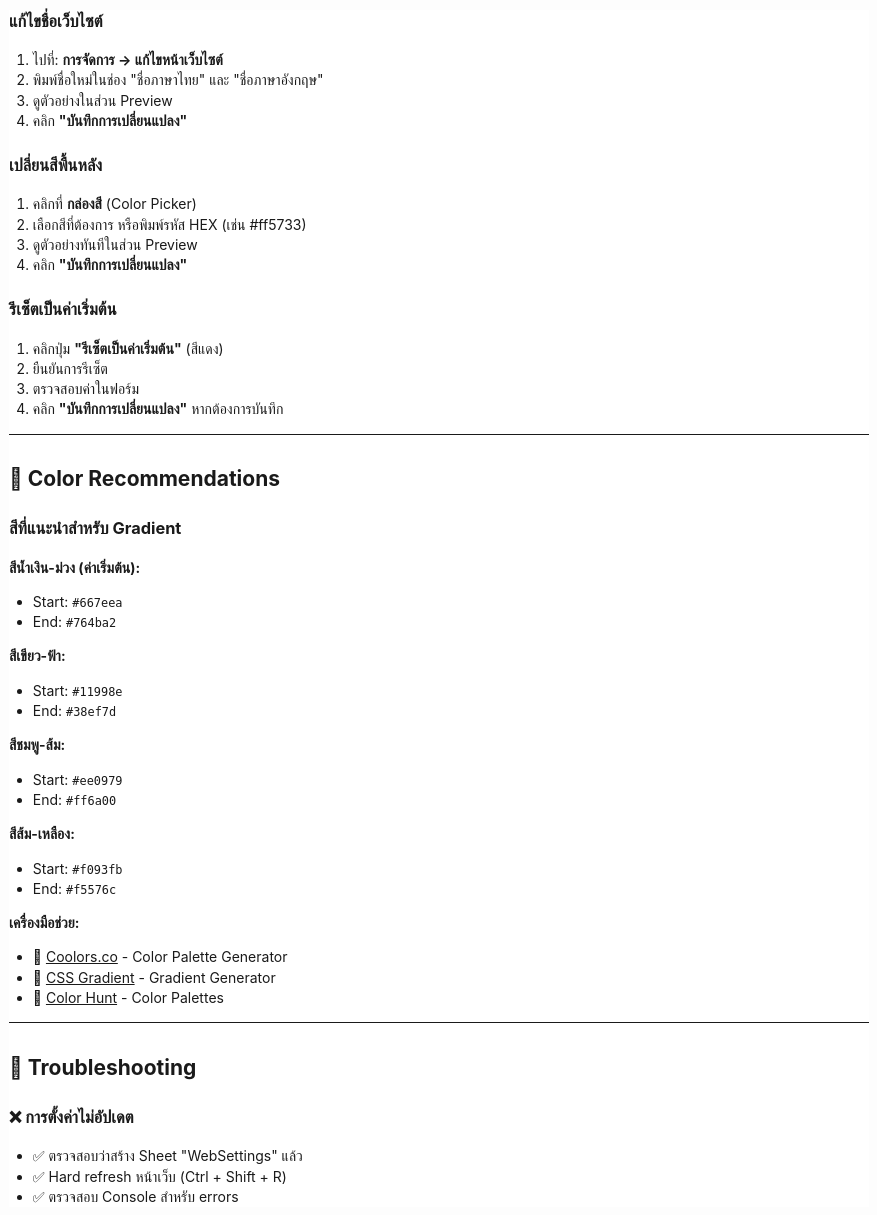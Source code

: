 ### แก้ไขชื่อเว็บไซต์
1. ไปที่: **การจัดการ → แก้ไขหน้าเว็บไซต์**
2. พิมพ์ชื่อใหม่ในช่อง "ชื่อภาษาไทย" และ "ชื่อภาษาอังกฤษ"
3. ดูตัวอย่างในส่วน Preview
4. คลิก **"บันทึกการเปลี่ยนแปลง"**

### เปลี่ยนสีพื้นหลัง
1. คลิกที่ **กล่องสี** (Color Picker)
2. เลือกสีที่ต้องการ หรือพิมพ์รหัส HEX (เช่น #ff5733)
3. ดูตัวอย่างทันทีในส่วน Preview
4. คลิก **"บันทึกการเปลี่ยนแปลง"**

### รีเซ็ตเป็นค่าเริ่มต้น
1. คลิกปุ่ม **"รีเซ็ตเป็นค่าเริ่มต้น"** (สีแดง)
2. ยืนยันการรีเซ็ต
3. ตรวจสอบค่าในฟอร์ม
4. คลิก **"บันทึกการเปลี่ยนแปลง"** หากต้องการบันทึก

---

## 🎨 Color Recommendations

### สีที่แนะนำสำหรับ Gradient

**สีน้ำเงิน-ม่วง (ค่าเริ่มต้น):**
- Start: `#667eea`
- End: `#764ba2`

**สีเขียว-ฟ้า:**
- Start: `#11998e`
- End: `#38ef7d`

**สีชมพู-ส้ม:**
- Start: `#ee0979`
- End: `#ff6a00`

**สีส้ม-เหลือง:**
- Start: `#f093fb`
- End: `#f5576c`

**เครื่องมือช่วย:**
- 🎨 [Coolors.co](https://coolors.co/) - Color Palette Generator
- 🎨 [CSS Gradient](https://cssgradient.io/) - Gradient Generator
- 🎨 [Color Hunt](https://colorhunt.co/) - Color Palettes

---

## 🐛 Troubleshooting

### ❌ การตั้งค่าไม่อัปเดต
- ✅ ตรวจสอบว่าสร้าง Sheet "WebSettings" แล้ว
- ✅ Hard refresh หน้าเว็บ (Ctrl + Shift + R)
- ✅ ตรวจสอบ Console สำหรับ errors
